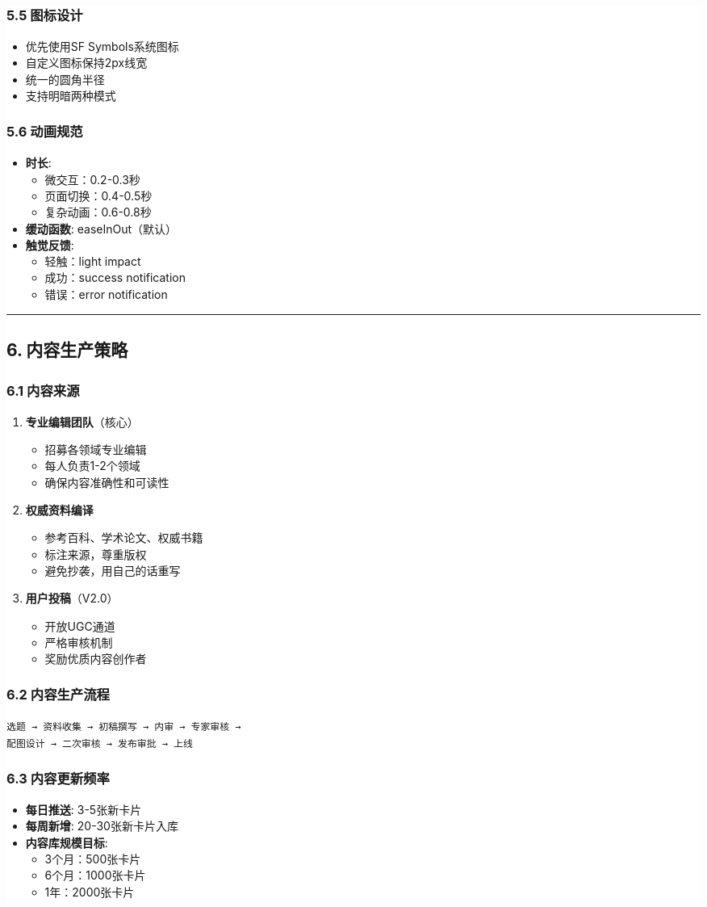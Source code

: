 ### 5.5 图标设计
- 优先使用SF Symbols系统图标
- 自定义图标保持2px线宽
- 统一的圆角半径
- 支持明暗两种模式

### 5.6 动画规范
- **时长**: 
  - 微交互：0.2-0.3秒
  - 页面切换：0.4-0.5秒
  - 复杂动画：0.6-0.8秒
- **缓动函数**: easeInOut（默认）
- **触觉反馈**: 
  - 轻触：light impact
  - 成功：success notification
  - 错误：error notification

---

## 6. 内容生产策略

### 6.1 内容来源
1. **专业编辑团队**（核心）
   - 招募各领域专业编辑
   - 每人负责1-2个领域
   - 确保内容准确性和可读性

2. **权威资料编译**
   - 参考百科、学术论文、权威书籍
   - 标注来源，尊重版权
   - 避免抄袭，用自己的话重写

3. **用户投稿**（V2.0）
   - 开放UGC通道
   - 严格审核机制
   - 奖励优质内容创作者

### 6.2 内容生产流程
```
选题 → 资料收集 → 初稿撰写 → 内审 → 专家审核 → 
配图设计 → 二次审核 → 发布审批 → 上线
```

### 6.3 内容更新频率
- **每日推送**: 3-5张新卡片
- **每周新增**: 20-30张新卡片入库
- **内容库规模目标**:
  - 3个月：500张卡片
  - 6个月：1000张卡片
  - 1年：2000张卡片
